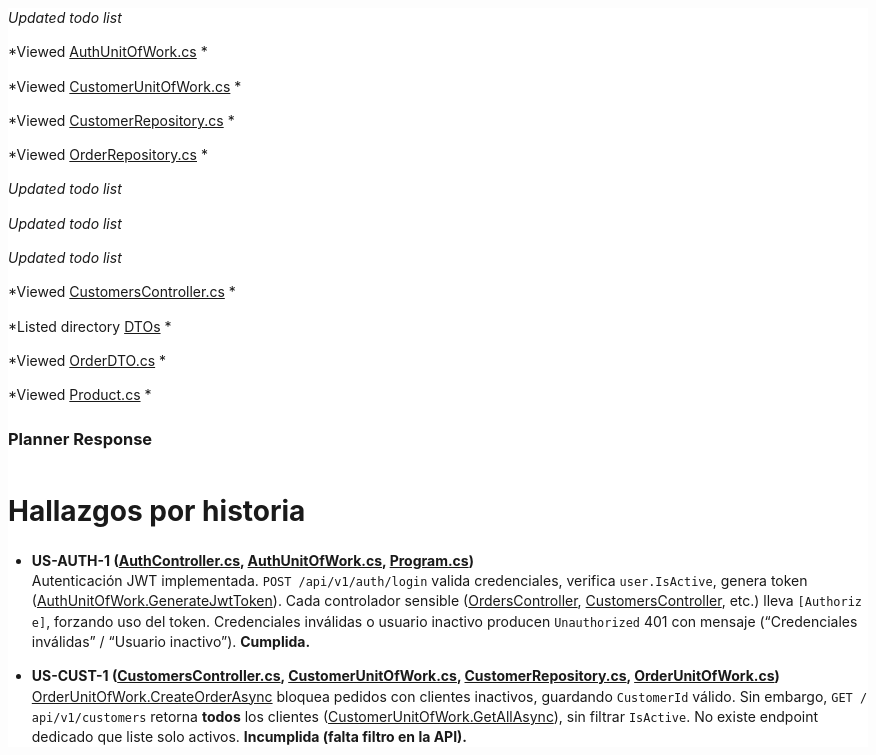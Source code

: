 *Updated todo list*

*Viewed [AuthUnitOfWork.cs](file:///c:/Projects/Ordenes/SUPERMERCADO/Supermercado.Backend/UnitsOfWork/Implementations/AuthUnitOfWork.cs) *

*Viewed [CustomerUnitOfWork.cs](file:///c:/Projects/Ordenes/SUPERMERCADO/Supermercado.Backend/UnitsOfWork/Implementations/CustomerUnitOfWork.cs) *

*Viewed [CustomerRepository.cs](file:///c:/Projects/Ordenes/SUPERMERCADO/Supermercado.Backend/Repositories/Implementations/CustomerRepository.cs) *

*Viewed [OrderRepository.cs](file:///c:/Projects/Ordenes/SUPERMERCADO/Supermercado.Backend/Repositories/Implementations/OrderRepository.cs) *

*Updated todo list*

*Updated todo list*

*Updated todo list*

*Viewed [CustomersController.cs](file:///c:/Projects/Ordenes/SUPERMERCADO/Supermercado.Backend/Controllers/CustomersController.cs) *

*Listed directory [DTOs](file:///c:/Projects/Ordenes/SUPERMERCADO/Supermercado.Shared/DTOs) *

*Viewed [OrderDTO.cs](file:///c:/Projects/Ordenes/SUPERMERCADO/Supermercado.Shared/DTOs/OrderDTO.cs) *

*Viewed [Product.cs](file:///c:/Projects/Ordenes/SUPERMERCADO/Supermercado.Shared/Entities/Product.cs) *

### Planner Response

# Hallazgos por historia

- **US-AUTH-1 ([AuthController.cs](cci:7://file:///c:/Projects/Ordenes/SUPERMERCADO/Supermercado.Backend/Controllers/AuthController.cs:0:0-0:0), [AuthUnitOfWork.cs](cci:7://file:///c:/Projects/Ordenes/SUPERMERCADO/Supermercado.Backend/UnitsOfWork/Implementations/AuthUnitOfWork.cs:0:0-0:0), [Program.cs](cci:7://file:///c:/Projects/Ordenes/SUPERMERCADO/Supermercado.Backend/Program.cs:0:0-0:0))**  
  Autenticación JWT implementada. `POST /api/v1/auth/login` valida credenciales, verifica `user.IsActive`, genera token ([AuthUnitOfWork.GenerateJwtToken](cci:1://file:///c:/Projects/Ordenes/SUPERMERCADO/Supermercado.Backend/UnitsOfWork/Implementations/AuthUnitOfWork.cs:82:4-107:5)). Cada controlador sensible ([OrdersController](cci:2://file:///c:/Projects/Ordenes/SUPERMERCADO/Supermercado.Backend/Controllers/OrdersController.cs:7:0-122:1), [CustomersController](cci:2://file:///c:/Projects/Ordenes/SUPERMERCADO/Supermercado.Backend/Controllers/CustomersController.cs:7:0-100:1), etc.) lleva `[Authorize]`, forzando uso del token. Credenciales inválidas o usuario inactivo producen `Unauthorized` 401 con mensaje (“Credenciales inválidas” / “Usuario inactivo”). **Cumplida.**

- **US-CUST-1 ([CustomersController.cs](cci:7://file:///c:/Projects/Ordenes/SUPERMERCADO/Supermercado.Backend/Controllers/CustomersController.cs:0:0-0:0), [CustomerUnitOfWork.cs](cci:7://file:///c:/Projects/Ordenes/SUPERMERCADO/Supermercado.Backend/UnitsOfWork/Implementations/CustomerUnitOfWork.cs:0:0-0:0), [CustomerRepository.cs](cci:7://file:///c:/Projects/Ordenes/SUPERMERCADO/Supermercado.Backend/Repositories/Implementations/CustomerRepository.cs:0:0-0:0), [OrderUnitOfWork.cs](cci:7://file:///c:/Projects/Ordenes/SUPERMERCADO/Supermercado.Backend/UnitsOfWork/Implementations/OrderUnitOfWork.cs:0:0-0:0))**  
  [OrderUnitOfWork.CreateOrderAsync](cci:1://file:///c:/Projects/Ordenes/SUPERMERCADO/Supermercado.Backend/UnitsOfWork/Implementations/OrderUnitOfWork.cs:73:4-176:5) bloquea pedidos con clientes inactivos, guardando `CustomerId` válido. Sin embargo, `GET /api/v1/customers` retorna **todos** los clientes ([CustomerUnitOfWork.GetAllAsync](cci:1://file:///c:/Projects/Ordenes/SUPERMERCADO/Supermercado.Backend/UnitsOfWork/Implementations/CustomerUnitOfWork.cs:38:4-56:5)), sin filtrar `IsActive`. No existe endpoint dedicado que liste solo activos. **Incumplida (falta filtro en la API).**
